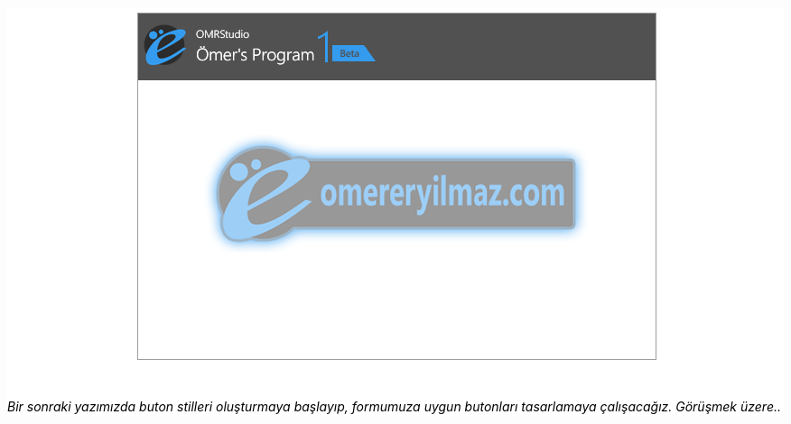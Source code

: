 <p style="text-align:center;"><a href="/images/ders3_11formson.png" target="_blank"><img class="alignnone size-full wp-image-97" src="/images/ders3_11formson.png" alt="ders3_11formson" width="610" height="413" /></a></p>

<em style="line-height:1.5em;"><span style="color:#000000;">Bir sonraki yazımızda buton stilleri oluşturmaya başlayıp, formumuza uygun butonları tasarlamaya çalışacağız. Görüşmek üzere..</span></em>


